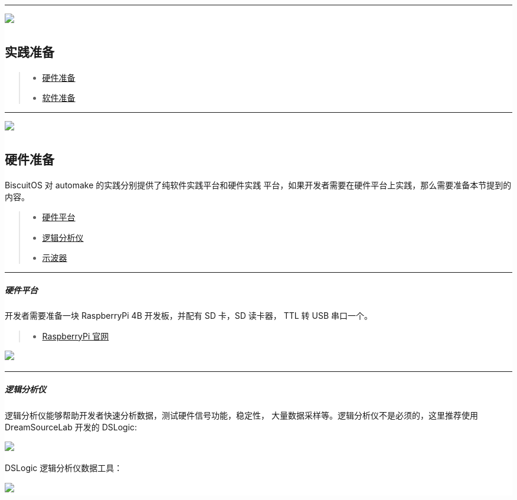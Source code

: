 ------------------------------------------

<span id="B00"></span>

![](https://gitee.com/BiscuitOS_team/PictureSet/raw/Gitee/BiscuitOS/kernel/IND00000Y.jpg)

## 实践准备

> - [硬件准备](#B000)
>
> - [软件准备](#B001)

------------------------------------------

<span id="B000"></span>

![](https://gitee.com/BiscuitOS_team/PictureSet/raw/Gitee/BiscuitOS/kernel/IND00000R.jpg)

## 硬件准备

BiscuitOS 对 automake 的实践分别提供了纯软件实践平台和硬件实践
平台，如果开发者需要在硬件平台上实践，那么需要准备本节提到的内容。

> - [硬件平台](#B0000)
>
> - [逻辑分析仪](#B0001)
>
> - [示波器](#B0002)

---------------------------------------------------

##### <span id="B0000">硬件平台</span>

开发者需要准备一块 RaspberryPi 4B 开发板，并配有 SD 卡，SD 读卡器，
TTL 转 USB 串口一个。

> - [RaspberryPi 官网](https://www.raspberrypi.org/)

![](https://gitee.com/BiscuitOS_team/PictureSet/raw/Gitee/RPI/RPI000016.png)

------------------------------------------

##### <span id="B0001">逻辑分析仪</span>

逻辑分析仪能够帮助开发者快速分析数据，测试硬件信号功能，稳定性，
大量数据采样等。逻辑分析仪不是必须的，这里推荐使用 DreamSourceLab
开发的 DSLogic:

![](https://gitee.com/BiscuitOS_team/PictureSet/raw/Gitee/RPI/RPI000012.jpg)

DSLogic 逻辑分析仪数据工具：

![](https://gitee.com/BiscuitOS_team/PictureSet/raw/Gitee/RPI/RPI000062.png)
